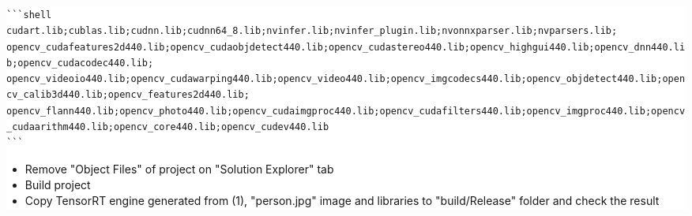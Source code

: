    ```shell
    cudart.lib;cublas.lib;cudnn.lib;cudnn64_8.lib;nvinfer.lib;nvinfer_plugin.lib;nvonnxparser.lib;nvparsers.lib;
    opencv_cudafeatures2d440.lib;opencv_cudaobjdetect440.lib;opencv_cudastereo440.lib;opencv_highgui440.lib;opencv_dnn440.lib;opencv_cudacodec440.lib;
    opencv_videoio440.lib;opencv_cudawarping440.lib;opencv_video440.lib;opencv_imgcodecs440.lib;opencv_objdetect440.lib;opencv_calib3d440.lib;opencv_features2d440.lib;
    opencv_flann440.lib;opencv_photo440.lib;opencv_cudaimgproc440.lib;opencv_cudafilters440.lib;opencv_imgproc440.lib;opencv_cudaarithm440.lib;opencv_core440.lib;opencv_cudev440.lib
    ```
    
  - Remove "Object Files" of project on "Solution Explorer" tab
  - Build project
  - Copy TensorRT engine generated from (1), "person.jpg" image and libraries to "build/Release" folder and check the result
